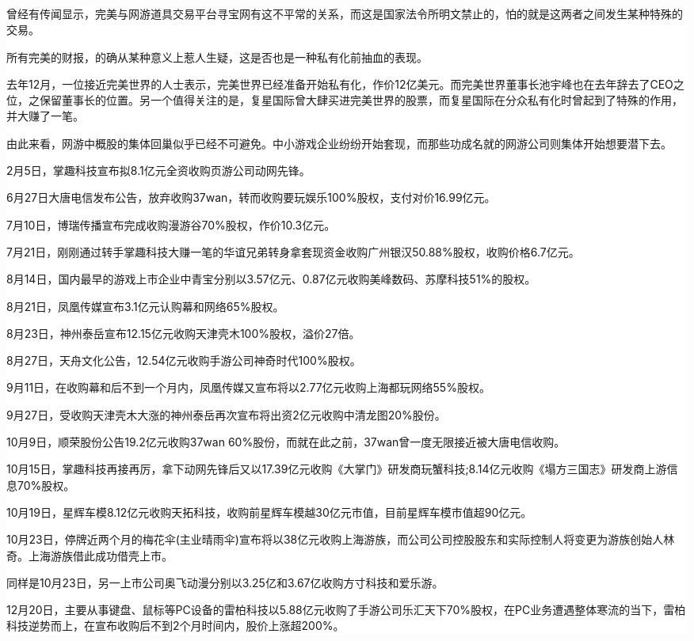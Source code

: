 曾经有传闻显示，完美与网游道具交易平台寻宝网有这不平常的关系，而这是国家法令所明文禁止的，怕的就是这两者之间发生某种特殊的交易。

所有完美的财报，的确从某种意义上惹人生疑，这是否也是一种私有化前抽血的表现。

去年12月，一位接近完美世界的人士表示，完美世界已经准备开始私有化，作价12亿美元。而完美世界董事长池宇峰也在去年辞去了CEO之位，之保留董事长的位置。另一个值得关注的是，复星国际曾大肆买进完美世界的股票，而复星国际在分众私有化时曾起到了特殊的作用，并大赚了一笔。

由此来看，网游中概股的集体回巢似乎已经不可避免。中小游戏企业纷纷开始套现，而那些功成名就的网游公司则集体开始想要潜下去。

2月5日，掌趣科技宣布拟8.1亿元全资收购页游公司动网先锋。

6月27日大唐电信发布公告，放弃收购37wan，转而收购要玩娱乐100%股权，支付对价16.99亿元。

7月10日，博瑞传播宣布完成收购漫游谷70%股权，作价10.3亿元。

7月21日，刚刚通过转手掌趣科技大赚一笔的华谊兄弟转身拿套现资金收购广州银汉50.88%股权，收购价格6.7亿元。

8月14日，国内最早的游戏上市企业中青宝分别以3.57亿元、0.87亿元收购美峰数码、苏摩科技51%的股权。

8月21日，凤凰传媒宣布3.1亿元认购幕和网络65%股权。

8月23日，神州泰岳宣布12.15亿元收购天津壳木100%股权，溢价27倍。

8月27日，天舟文化公告，12.54亿元收购手游公司神奇时代100%股权。

9月11日，在收购幕和后不到一个月内，凤凰传媒又宣布将以2.77亿元收购上海都玩网络55%股权。

9月27日，受收购天津壳木大涨的神州泰岳再次宣布将出资2亿元收购中清龙图20%股份。

10月9日，顺荣股份公告19.2亿元收购37wan 60%股份，而就在此之前，37wan曾一度无限接近被大唐电信收购。

10月15日，掌趣科技再接再厉，拿下动网先锋后又以17.39亿元收购《大掌门》研发商玩蟹科技;8.14亿元收购《塌方三国志》研发商上游信息70%股权。

10月19日，星辉车模8.12亿元收购天拓科技，收购前星辉车模越30亿元市值，目前星辉车模市值超90亿元。

10月23日，停牌近两个月的梅花伞(主业晴雨伞)宣布将以38亿元收购上海游族，而公司公司控股股东和实际控制人将变更为游族创始人林奇。上海游族借此成功借壳上市。

同样是10月23日，另一上市公司奥飞动漫分别以3.25亿和3.67亿收购方寸科技和爱乐游。

12月20日，主要从事键盘、鼠标等PC设备的雷柏科技以5.88亿元收购了手游公司乐汇天下70%股权，在PC业务遭遇整体寒流的当下，雷柏科技逆势而上，在宣布收购后不到2个月时间内，股价上涨超200%。

